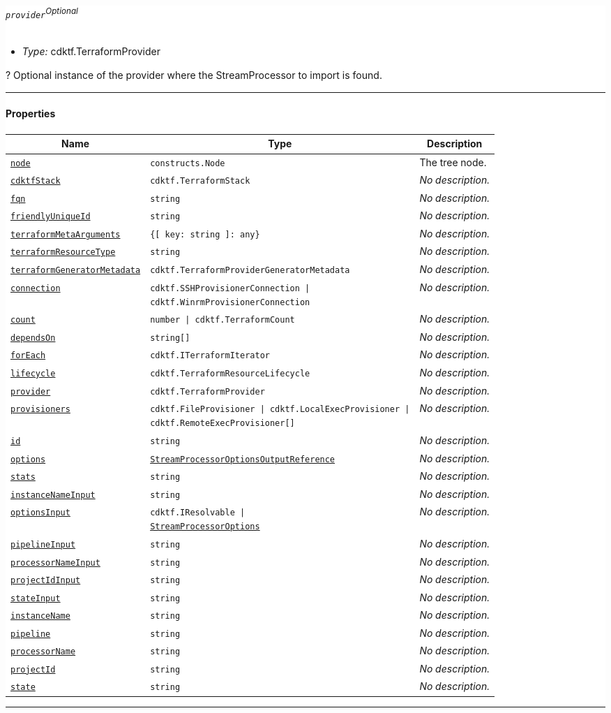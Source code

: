 
###### `provider`<sup>Optional</sup> <a name="provider" id="@cdktf/provider-mongodbatlas.streamProcessor.StreamProcessor.generateConfigForImport.parameter.provider"></a>

- *Type:* cdktf.TerraformProvider

? Optional instance of the provider where the StreamProcessor to import is found.

---

#### Properties <a name="Properties" id="Properties"></a>

| **Name** | **Type** | **Description** |
| --- | --- | --- |
| <code><a href="#@cdktf/provider-mongodbatlas.streamProcessor.StreamProcessor.property.node">node</a></code> | <code>constructs.Node</code> | The tree node. |
| <code><a href="#@cdktf/provider-mongodbatlas.streamProcessor.StreamProcessor.property.cdktfStack">cdktfStack</a></code> | <code>cdktf.TerraformStack</code> | *No description.* |
| <code><a href="#@cdktf/provider-mongodbatlas.streamProcessor.StreamProcessor.property.fqn">fqn</a></code> | <code>string</code> | *No description.* |
| <code><a href="#@cdktf/provider-mongodbatlas.streamProcessor.StreamProcessor.property.friendlyUniqueId">friendlyUniqueId</a></code> | <code>string</code> | *No description.* |
| <code><a href="#@cdktf/provider-mongodbatlas.streamProcessor.StreamProcessor.property.terraformMetaArguments">terraformMetaArguments</a></code> | <code>{[ key: string ]: any}</code> | *No description.* |
| <code><a href="#@cdktf/provider-mongodbatlas.streamProcessor.StreamProcessor.property.terraformResourceType">terraformResourceType</a></code> | <code>string</code> | *No description.* |
| <code><a href="#@cdktf/provider-mongodbatlas.streamProcessor.StreamProcessor.property.terraformGeneratorMetadata">terraformGeneratorMetadata</a></code> | <code>cdktf.TerraformProviderGeneratorMetadata</code> | *No description.* |
| <code><a href="#@cdktf/provider-mongodbatlas.streamProcessor.StreamProcessor.property.connection">connection</a></code> | <code>cdktf.SSHProvisionerConnection \| cdktf.WinrmProvisionerConnection</code> | *No description.* |
| <code><a href="#@cdktf/provider-mongodbatlas.streamProcessor.StreamProcessor.property.count">count</a></code> | <code>number \| cdktf.TerraformCount</code> | *No description.* |
| <code><a href="#@cdktf/provider-mongodbatlas.streamProcessor.StreamProcessor.property.dependsOn">dependsOn</a></code> | <code>string[]</code> | *No description.* |
| <code><a href="#@cdktf/provider-mongodbatlas.streamProcessor.StreamProcessor.property.forEach">forEach</a></code> | <code>cdktf.ITerraformIterator</code> | *No description.* |
| <code><a href="#@cdktf/provider-mongodbatlas.streamProcessor.StreamProcessor.property.lifecycle">lifecycle</a></code> | <code>cdktf.TerraformResourceLifecycle</code> | *No description.* |
| <code><a href="#@cdktf/provider-mongodbatlas.streamProcessor.StreamProcessor.property.provider">provider</a></code> | <code>cdktf.TerraformProvider</code> | *No description.* |
| <code><a href="#@cdktf/provider-mongodbatlas.streamProcessor.StreamProcessor.property.provisioners">provisioners</a></code> | <code>cdktf.FileProvisioner \| cdktf.LocalExecProvisioner \| cdktf.RemoteExecProvisioner[]</code> | *No description.* |
| <code><a href="#@cdktf/provider-mongodbatlas.streamProcessor.StreamProcessor.property.id">id</a></code> | <code>string</code> | *No description.* |
| <code><a href="#@cdktf/provider-mongodbatlas.streamProcessor.StreamProcessor.property.options">options</a></code> | <code><a href="#@cdktf/provider-mongodbatlas.streamProcessor.StreamProcessorOptionsOutputReference">StreamProcessorOptionsOutputReference</a></code> | *No description.* |
| <code><a href="#@cdktf/provider-mongodbatlas.streamProcessor.StreamProcessor.property.stats">stats</a></code> | <code>string</code> | *No description.* |
| <code><a href="#@cdktf/provider-mongodbatlas.streamProcessor.StreamProcessor.property.instanceNameInput">instanceNameInput</a></code> | <code>string</code> | *No description.* |
| <code><a href="#@cdktf/provider-mongodbatlas.streamProcessor.StreamProcessor.property.optionsInput">optionsInput</a></code> | <code>cdktf.IResolvable \| <a href="#@cdktf/provider-mongodbatlas.streamProcessor.StreamProcessorOptions">StreamProcessorOptions</a></code> | *No description.* |
| <code><a href="#@cdktf/provider-mongodbatlas.streamProcessor.StreamProcessor.property.pipelineInput">pipelineInput</a></code> | <code>string</code> | *No description.* |
| <code><a href="#@cdktf/provider-mongodbatlas.streamProcessor.StreamProcessor.property.processorNameInput">processorNameInput</a></code> | <code>string</code> | *No description.* |
| <code><a href="#@cdktf/provider-mongodbatlas.streamProcessor.StreamProcessor.property.projectIdInput">projectIdInput</a></code> | <code>string</code> | *No description.* |
| <code><a href="#@cdktf/provider-mongodbatlas.streamProcessor.StreamProcessor.property.stateInput">stateInput</a></code> | <code>string</code> | *No description.* |
| <code><a href="#@cdktf/provider-mongodbatlas.streamProcessor.StreamProcessor.property.instanceName">instanceName</a></code> | <code>string</code> | *No description.* |
| <code><a href="#@cdktf/provider-mongodbatlas.streamProcessor.StreamProcessor.property.pipeline">pipeline</a></code> | <code>string</code> | *No description.* |
| <code><a href="#@cdktf/provider-mongodbatlas.streamProcessor.StreamProcessor.property.processorName">processorName</a></code> | <code>string</code> | *No description.* |
| <code><a href="#@cdktf/provider-mongodbatlas.streamProcessor.StreamProcessor.property.projectId">projectId</a></code> | <code>string</code> | *No description.* |
| <code><a href="#@cdktf/provider-mongodbatlas.streamProcessor.StreamProcessor.property.state">state</a></code> | <code>string</code> | *No description.* |

---